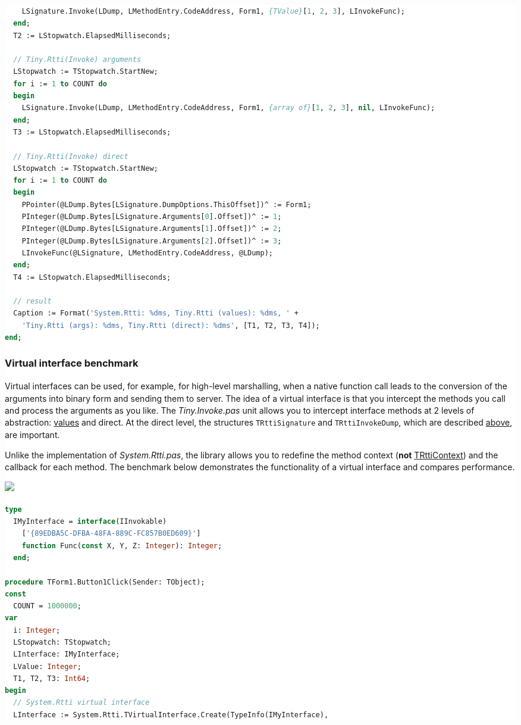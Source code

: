 ```pascal
    LSignature.Invoke(LDump, LMethodEntry.CodeAddress, Form1, {TValue}[1, 2, 3], LInvokeFunc);
  end;
  T2 := LStopwatch.ElapsedMilliseconds;

  // Tiny.Rtti(Invoke) arguments
  LStopwatch := TStopwatch.StartNew;
  for i := 1 to COUNT do
  begin
    LSignature.Invoke(LDump, LMethodEntry.CodeAddress, Form1, {array of}[1, 2, 3], nil, LInvokeFunc);
  end;
  T3 := LStopwatch.ElapsedMilliseconds;

  // Tiny.Rtti(Invoke) direct
  LStopwatch := TStopwatch.StartNew;
  for i := 1 to COUNT do
  begin
    PPointer(@LDump.Bytes[LSignature.DumpOptions.ThisOffset])^ := Form1;
    PInteger(@LDump.Bytes[LSignature.Arguments[0].Offset])^ := 1;
    PInteger(@LDump.Bytes[LSignature.Arguments[1].Offset])^ := 2;
    PInteger(@LDump.Bytes[LSignature.Arguments[2].Offset])^ := 3;
    LInvokeFunc(@LSignature, LMethodEntry.CodeAddress, @LDump);
  end;
  T4 := LStopwatch.ElapsedMilliseconds;

  // result
  Caption := Format('System.Rtti: %dms, Tiny.Rtti (values): %dms, ' +
    'Tiny.Rtti (args): %dms, Tiny.Rtti (direct): %dms', [T1, T2, T3, T4]);
end;
```
### Virtual interface benchmark

Virtual interfaces can be used, for example, for high-level marshalling, when a native function call leads to the conversion of the arguments into binary form and sending them to server. The idea of a virtual interface is that you intercept the methods you call and process the arguments as you like. The _Tiny.Invoke.pas_ unit allows you to intercept interface methods at 2 levels of abstraction: [values](#tvalue-benchmark) and direct. At the direct level, the structures `TRttiSignature` and `TRttiInvokeDump`, which are described [above](#invoke-benchmark), are important.

Unlike the implementation of _System.Rtti.pas_, the library allows you to redefine the method context (**not** [TRttiContext](#context)) and the callback for each method. The benchmark below demonstrates the functionality of a virtual interface and compares performance.

![](../data/rtti/VirtualInterface.png)
```pascal
type
  IMyInterface = interface(IInvokable)
    ['{89EDBA5C-DFBA-48FA-889C-FC857B0ED609}']
    function Func(const X, Y, Z: Integer): Integer;
  end;

procedure TForm1.Button1Click(Sender: TObject);
const
  COUNT = 1000000;
var
  i: Integer;
  LStopwatch: TStopwatch;
  LInterface: IMyInterface;
  LValue: Integer;
  T1, T2, T3: Int64;
begin
  // System.Rtti virtual interface
  LInterface := System.Rtti.TVirtualInterface.Create(TypeInfo(IMyInterface),
```